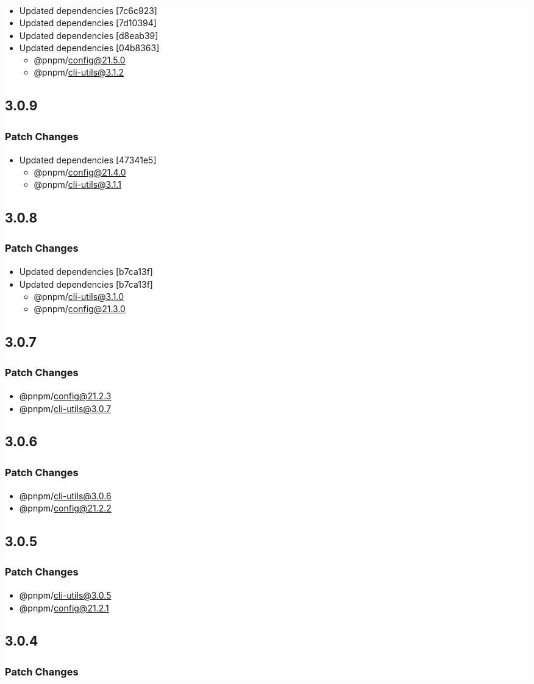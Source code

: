 - Updated dependencies [7c6c923]
- Updated dependencies [7d10394]
- Updated dependencies [d8eab39]
- Updated dependencies [04b8363]
  - @pnpm/config@21.5.0
  - @pnpm/cli-utils@3.1.2

## 3.0.9

### Patch Changes

- Updated dependencies [47341e5]
  - @pnpm/config@21.4.0
  - @pnpm/cli-utils@3.1.1

## 3.0.8

### Patch Changes

- Updated dependencies [b7ca13f]
- Updated dependencies [b7ca13f]
  - @pnpm/cli-utils@3.1.0
  - @pnpm/config@21.3.0

## 3.0.7

### Patch Changes

- @pnpm/config@21.2.3
- @pnpm/cli-utils@3.0.7

## 3.0.6

### Patch Changes

- @pnpm/cli-utils@3.0.6
- @pnpm/config@21.2.2

## 3.0.5

### Patch Changes

- @pnpm/cli-utils@3.0.5
- @pnpm/config@21.2.1

## 3.0.4

### Patch Changes
